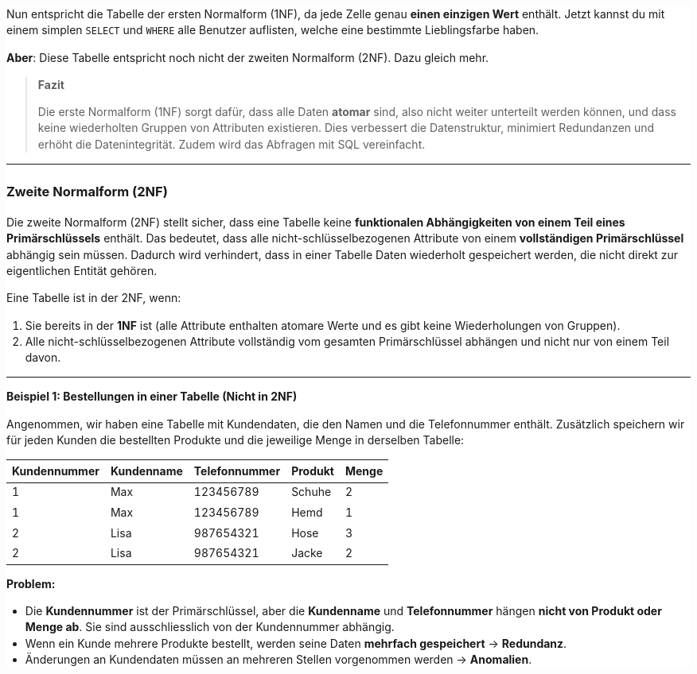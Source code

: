Nun entspricht die Tabelle der ersten Normalform (1NF), da jede Zelle genau **einen einzigen Wert** enthält.
Jetzt kannst du mit einem simplen `SELECT` und `WHERE` alle Benutzer auflisten, welche eine bestimmte Lieblingsfarbe haben.

**Aber**: Diese Tabelle entspricht noch nicht der zweiten Normalform (2NF). Dazu gleich mehr.

> **Fazit**
>
> Die erste Normalform (1NF) sorgt dafür, dass alle Daten **atomar** sind, also nicht weiter unterteilt werden können, und dass keine wiederholten Gruppen von Attributen existieren.
> Dies verbessert die Datenstruktur, minimiert Redundanzen und erhöht die Datenintegrität.
> Zudem wird das Abfragen mit SQL vereinfacht.

---

### Zweite Normalform (2NF)

Die zweite Normalform (2NF) stellt sicher, dass eine Tabelle keine **funktionalen Abhängigkeiten von einem Teil eines Primärschlüssels** enthält.
Das bedeutet, dass alle nicht-schlüsselbezogenen Attribute von einem **vollständigen Primärschlüssel** abhängig sein müssen.
Dadurch wird verhindert, dass in einer Tabelle Daten wiederholt gespeichert werden, die nicht direkt zur eigentlichen Entität gehören.

Eine Tabelle ist in der 2NF, wenn:

1. Sie bereits in der **1NF** ist (alle Attribute enthalten atomare Werte und es gibt keine Wiederholungen von Gruppen).
2. Alle nicht-schlüsselbezogenen Attribute vollständig vom gesamten Primärschlüssel abhängen und nicht nur von einem Teil davon.

---

**Beispiel 1: Bestellungen in einer Tabelle (Nicht in 2NF)**

Angenommen, wir haben eine Tabelle mit Kundendaten, die den Namen und die Telefonnummer enthält.
Zusätzlich speichern wir für jeden Kunden die bestellten Produkte und die jeweilige Menge in derselben Tabelle:

| Kundennummer | Kundenname | Telefonnummer | Produkt | Menge |
| ------------ | ---------- | ------------- | ------- | ----- |
| 1            | Max        | 123456789     | Schuhe  | 2     |
| 1            | Max        | 123456789     | Hemd    | 1     |
| 2            | Lisa       | 987654321     | Hose    | 3     |
| 2            | Lisa       | 987654321     | Jacke   | 2     |

**Problem:**

- Die **Kundennummer** ist der Primärschlüssel, aber die **Kundenname** und **Telefonnummer** hängen **nicht von Produkt oder Menge ab**. Sie sind ausschliesslich von der Kundennummer abhängig.
- Wenn ein Kunde mehrere Produkte bestellt, werden seine Daten **mehrfach gespeichert** → **Redundanz**.
- Änderungen an Kundendaten müssen an mehreren Stellen vorgenommen werden → **Anomalien**.
